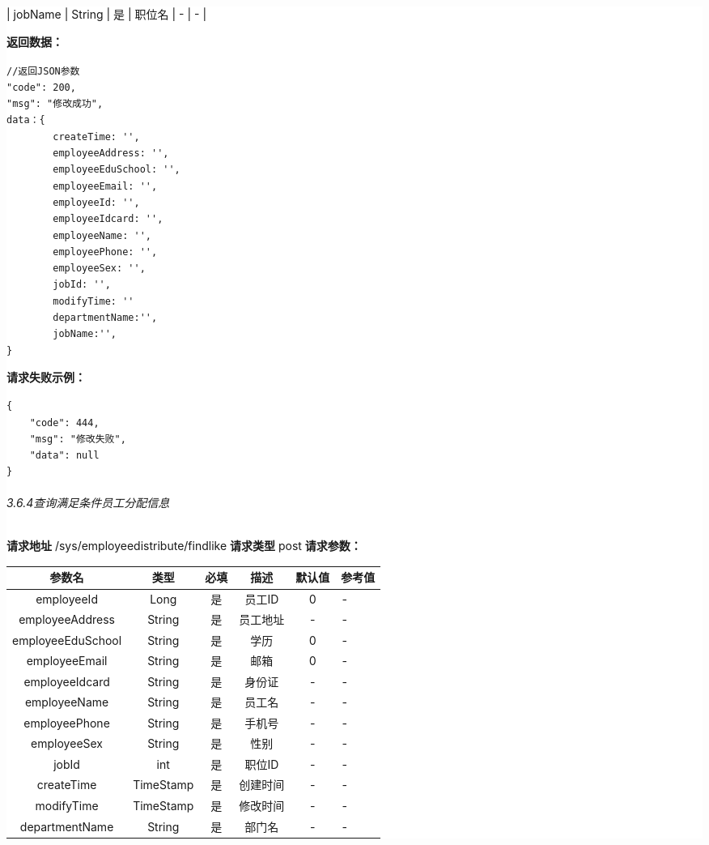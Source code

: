 |      jobName      |  String   |  是  |  职位名  |   -    | -      |


**返回数据：**


```
//返回JSON参数
"code": 200,
"msg": "修改成功",
data：{
    	createTime: '',
		employeeAddress: '',
		employeeEduSchool: '',
		employeeEmail: '',
		employeeId: '',
		employeeIdcard: '',
		employeeName: '',
		employeePhone: '',
 		employeeSex: '',
 		jobId: '',
		modifyTime: ''
		departmentName:'',
		jobName:'',
}
```

**请求失败示例：**

```
{
    "code": 444,
    "msg": "修改失败",
    "data": null
}
```


###### 3.6.4查询满足条件员工分配信息
**请求地址**
/sys/employeedistribute/findlike
**请求类型**
post 
**请求参数：**

|      参数名       |   类型    | 必填 |   描述   | 默认值 | 参考值 |
| :---------------: | :-------: | :--: | :------: | :----: | ------ |
|    employeeId     |   Long    |  是  |  员工ID  |   0    | -      |
|  employeeAddress  |  String   |  是  | 员工地址 |   -    | -      |
| employeeEduSchool |  String   |  是  |   学历   |   0    | -      |
|   employeeEmail   |  String   |  是  |   邮箱   |   0    | -      |
|  employeeIdcard   |  String   |  是  |  身份证  |   -    | -      |
|   employeeName    |  String   |  是  |  员工名  |   -    | -      |
|   employeePhone   |  String   |  是  |  手机号  |   -    | -      |
|    employeeSex    |  String   |  是  |   性别   |   -    | -      |
|       jobId       |    int    |  是  |  职位ID  |   -    | -      |
|    createTime     | TimeStamp |  是  | 创建时间 |   -    | -      |
|    modifyTime     | TimeStamp |  是  | 修改时间 |   -    | -      |
|  departmentName   |  String   |  是  |  部门名  |   -    | -      |